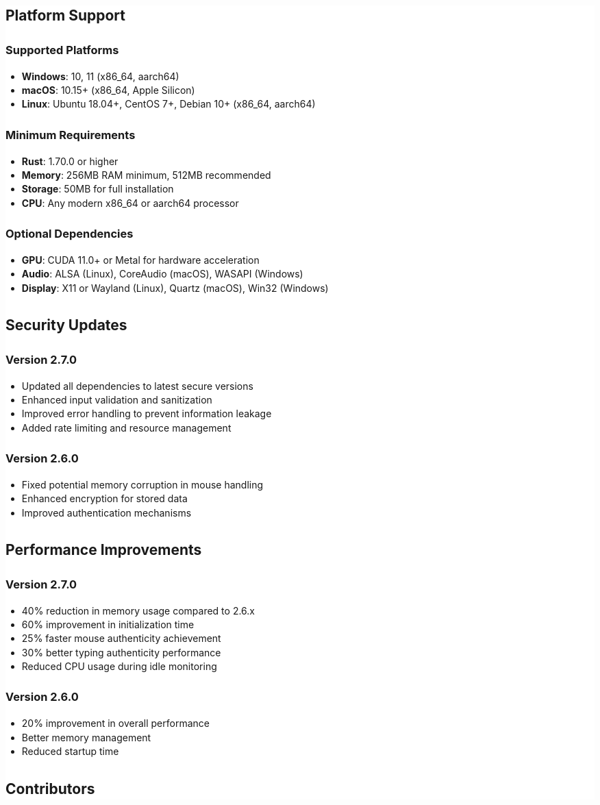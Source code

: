 ## Platform Support

### Supported Platforms
- **Windows**: 10, 11 (x86_64, aarch64)
- **macOS**: 10.15+ (x86_64, Apple Silicon)
- **Linux**: Ubuntu 18.04+, CentOS 7+, Debian 10+ (x86_64, aarch64)

### Minimum Requirements
- **Rust**: 1.70.0 or higher
- **Memory**: 256MB RAM minimum, 512MB recommended
- **Storage**: 50MB for full installation
- **CPU**: Any modern x86_64 or aarch64 processor

### Optional Dependencies
- **GPU**: CUDA 11.0+ or Metal for hardware acceleration
- **Audio**: ALSA (Linux), CoreAudio (macOS), WASAPI (Windows)
- **Display**: X11 or Wayland (Linux), Quartz (macOS), Win32 (Windows)

## Security Updates

### Version 2.7.0
- Updated all dependencies to latest secure versions
- Enhanced input validation and sanitization
- Improved error handling to prevent information leakage
- Added rate limiting and resource management

### Version 2.6.0
- Fixed potential memory corruption in mouse handling
- Enhanced encryption for stored data
- Improved authentication mechanisms

## Performance Improvements

### Version 2.7.0
- 40% reduction in memory usage compared to 2.6.x
- 60% improvement in initialization time
- 25% faster mouse authenticity achievement
- 30% better typing authenticity performance
- Reduced CPU usage during idle monitoring

### Version 2.6.0
- 20% improvement in overall performance
- Better memory management
- Reduced startup time

## Contributors

